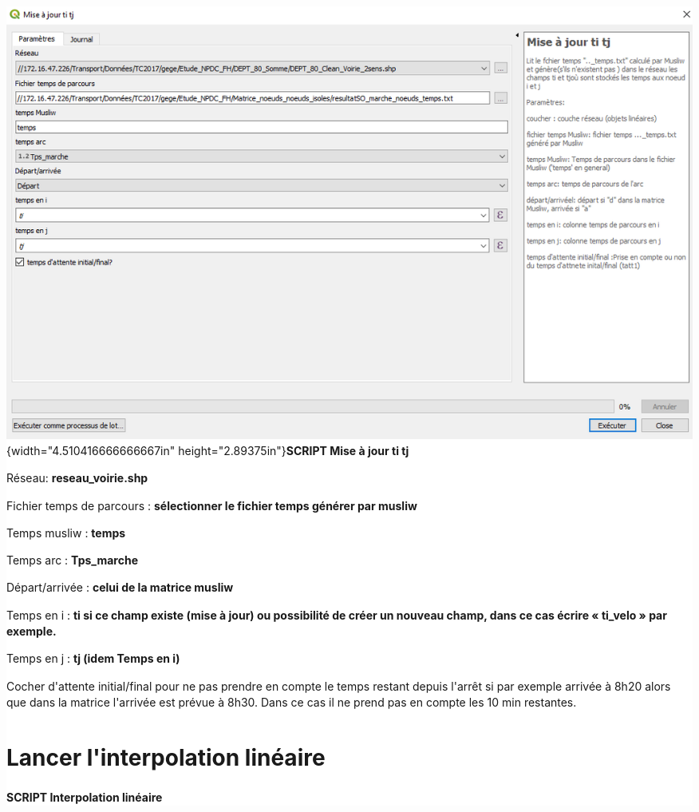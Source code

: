 ![](./media/image46.png){width="4.510416666666667in"
height="2.89375in"}**SCRIPT Mise à jour ti tj**

Réseau: **reseau_voirie.shp**

Fichier temps de parcours : **sélectionner le fichier temps générer par
musliw**

Temps musliw : **temps**

Temps arc : **Tps_marche**

Départ/arrivée : **celui de la matrice musliw**

Temps en i : **ti si ce champ existe (mise à jour) ou possibilité de
créer un nouveau champ, dans ce cas écrire « ti_velo » par exemple.**

Temps en j : **tj (idem Temps en i)**

Cocher d'attente initial/final pour ne pas prendre en compte le temps
restant depuis l'arrêt si par exemple arrivée à 8h20 alors que dans la
matrice l'arrivée est prévue à 8h30. Dans ce cas il ne prend pas en
compte les 10 min restantes.

Lancer l'interpolation linéaire
===============================

**SCRIPT Interpolation linéaire**
